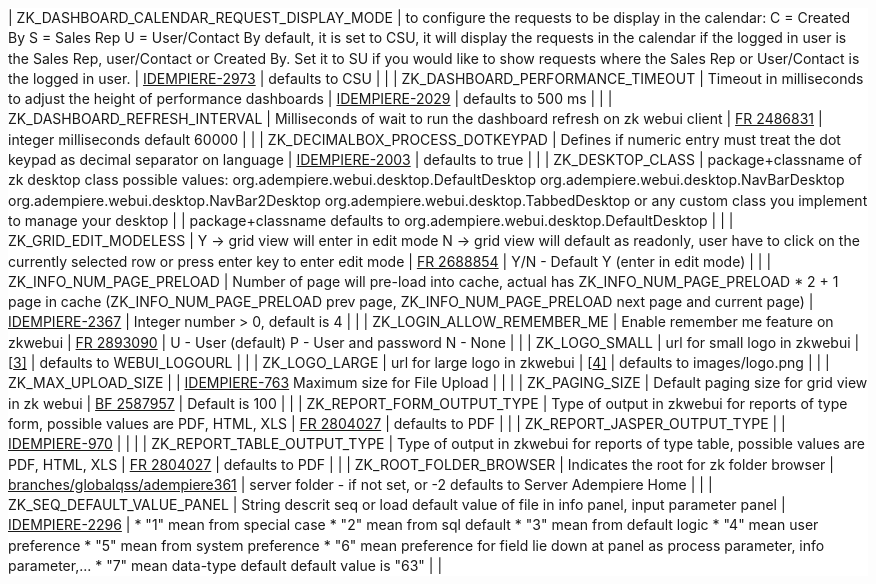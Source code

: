| ZK_DASHBOARD_CALENDAR_REQUEST_DISPLAY_MODE         | to configure the requests to be display in the calendar: C = Created By S = Sales Rep U = User/Contact By default, it is set to CSU, it will display the requests in the calendar if the logged in user is the Sales Rep, user/Contact or Created By. Set it to SU if you would like to show requests where the Sales Rep or User/Contact is the logged in user. | [IDEMPIERE-2973](http://idempiere.atlassian.net/browse/IDEMPIERE-2973) | defaults to CSU                                              |      |
| ZK_DASHBOARD_PERFORMANCE_TIMEOUT                   | Timeout in milliseconds to adjust the height of performance dashboards | [IDEMPIERE-2029](http://idempiere.atlassian.net/browse/IDEMPIERE-2029) | defaults to 500 ms                                           |      |
| ZK_DASHBOARD_REFRESH_INTERVAL                      | Milliseconds of wait to run the dashboard refresh on zk webui client | [FR 2486831](https://sourceforge.net/tracker2/?func=detail&atid=955896&aid=2486831&group_id=176962) | integer milliseconds default 60000                           |      |
| ZK_DECIMALBOX_PROCESS_DOTKEYPAD                    | Defines if numeric entry must treat the dot keypad as decimal separator on language | [IDEMPIERE-2003](http://idempiere.atlassian.net/browse/IDEMPIERE-2003) | defaults to true                                             |      |
| ZK_DESKTOP_CLASS                                   | package+classname of zk desktop class possible values: org.adempiere.webui.desktop.DefaultDesktop org.adempiere.webui.desktop.NavBarDesktop org.adempiere.webui.desktop.NavBar2Desktop org.adempiere.webui.desktop.TabbedDesktop or any custom class you implement to manage your desktop |                                                              | package+classname defaults to org.adempiere.webui.desktop.DefaultDesktop |      |
| ZK_GRID_EDIT_MODELESS                              | Y -> grid view will enter in edit mode N -> grid view will default as readonly, user have to click on the currently selected row or press enter key to enter edit mode | [FR 2688854](https://sourceforge.net/tracker2/?func=detail&atid=955896&aid=2688854&group_id=176962) | Y/N - Default Y (enter in edit mode)                         |      |
| ZK_INFO_NUM_PAGE_PRELOAD                           | Number of page will pre-load into cache, actual has ZK_INFO_NUM_PAGE_PRELOAD * 2 + 1 page in cache (ZK_INFO_NUM_PAGE_PRELOAD prev page, ZK_INFO_NUM_PAGE_PRELOAD next page and current page) | [IDEMPIERE-2367](https://idempiere.atlassian.net/browse/IDEMPIERE-2367) | Integer number > 0, default is 4                             |      |
| ZK_LOGIN_ALLOW_REMEMBER_ME                         | Enable remember me feature on zkwebui                        | [FR 2893090](https://sourceforge.net/tracker/?func=detail&atid=955896&aid=2893090&group_id=176962) | U - User (default) P - User and password N - None            |      |
| ZK_LOGO_SMALL                                      | url for small logo in zkwebui                                | [[3\]](http://adempiere.svn.sourceforge.net/adempiere/?rev=9197&view=rev) | defaults to WEBUI_LOGOURL                                    |      |
| ZK_LOGO_LARGE                                      | url for large logo in zkwebui                                | [[4\]](http://adempiere.svn.sourceforge.net/adempiere/?rev=9197&view=rev) | defaults to images/logo.png                                  |      |
| ZK_MAX_UPLOAD_SIZE                                 |                                                              | [IDEMPIERE-763](http://idempiere.atlassian.net/browse/IDEMPIERE-763) Maximum size for File Upload |                                                              |      |
| ZK_PAGING_SIZE                                     | Default paging size for grid view in zk webui                | [BF 2587957](https://sourceforge.net/tracker/index.php?func=detail&aid=2587957&group_id=176962&atid=955896) | Default is 100                                               |      |
| ZK_REPORT_FORM_OUTPUT_TYPE                         | Type of output in zkwebui for reports of type form, possible values are PDF, HTML, XLS | [FR 2804027](https://sourceforge.net/tracker/?func=detail&aid=2804027&group_id=176962&atid=955896) | defaults to PDF                                              |      |
| ZK_REPORT_JASPER_OUTPUT_TYPE                       |                                                              | [IDEMPIERE-970](http://idempiere.atlassian.net/browse/IDEMPIERE-970) |                                                              |      |
| ZK_REPORT_TABLE_OUTPUT_TYPE                        | Type of output in zkwebui for reports of type table, possible values are PDF, HTML, XLS | [FR 2804027](https://sourceforge.net/tracker/?func=detail&aid=2804027&group_id=176962&atid=955896) | defaults to PDF                                              |      |
| ZK_ROOT_FOLDER_BROWSER                             | Indicates the root for zk folder browser                     | [branches/globalqss/adempiere361](http://adempiere.svn.sourceforge.net/adempiere/?rev=14454&view=rev) | server folder - if not set, or -2 defaults to Server Adempiere Home |      |
| ZK_SEQ_DEFAULT_VALUE_PANEL                         | String descrit seq or load default value of file in info panel, input parameter panel | [IDEMPIERE-2296](https://idempiere.atlassian.net/browse/IDEMPIERE-2296) | * "1" mean from special case * "2" mean from sql default * "3" mean from default logic * "4" mean user preference * "5" mean from system preference * "6" mean preference for field lie down at panel as process parameter, info parameter,... * "7" mean data-type default default value is "63" |      |